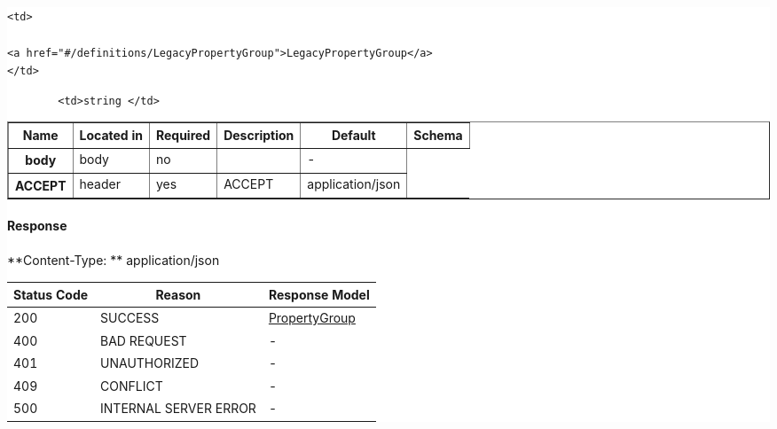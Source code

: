 <table border="1">
    <tr>
        <th>Name</th>
        <th>Located in</th>
        <th>Required</th>
        <th>Description</th>
        <th>Default</th>
        <th>Schema</th>
    </tr>



<tr>
    <th>body</th>
    <td>body</td>
    <td>no</td>
    <td></td>
    <td> - </td>

    <td>
    
    <a href="#/definitions/LegacyPropertyGroup">LegacyPropertyGroup</a> 
    </td>

</tr>

<tr>
    <th>ACCEPT</th>
    <td>header</td>
    <td>yes</td>
    <td>ACCEPT</td>
    <td>application/json</td>

    
            <td>string </td>
    

</tr>


</table>



#### Response

**Content-Type: ** application/json


| Status Code | Reason      | Response Model |
|-------------|-------------|----------------|
| 200    | SUCCESS | <a href="#/definitions/PropertyGroup">PropertyGroup</a>|
| 400    | BAD REQUEST |  - |
| 401    | UNAUTHORIZED |  - |
| 409    | CONFLICT |  - |
| 500    | INTERNAL SERVER ERROR |  - |
